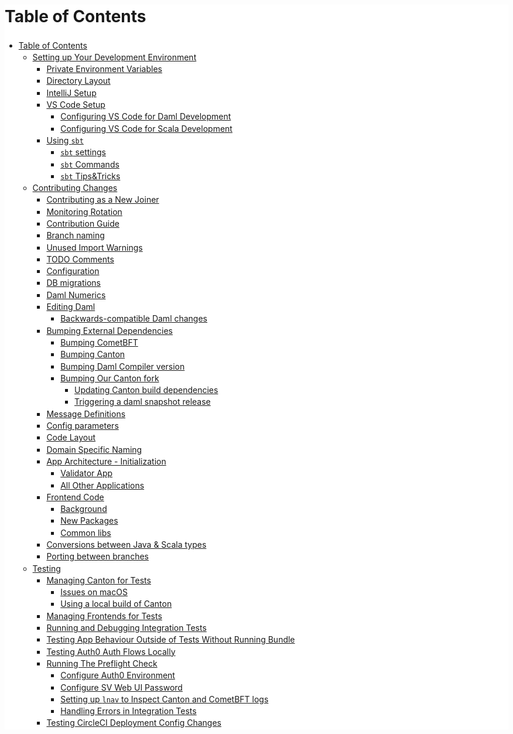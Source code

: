 # Table of Contents

- [Table of Contents](#table-of-contents)
  - [Setting up Your Development Environment](#setting-up-your-development-environment)
    - [Private Environment Variables](#private-environment-variables)
    - [Directory Layout](#directory-layout)
    - [IntelliJ Setup](#intellij-setup)
    - [VS Code Setup](#vs-code-setup)
      - [Configuring VS Code for Daml Development](#configuring-vs-code-for-daml-development)
      - [Configuring VS Code for Scala Development](#configuring-vs-code-for-scala-development)
    - [Using `sbt`](#using-sbt)
      - [`sbt` settings](#sbt-settings)
      - [`sbt` Commands](#sbt-commands)
      - [`sbt` Tips\&Tricks](#sbt-tipstricks)
  - [Contributing Changes](#contributing-changes)
    - [Contributing as a New Joiner](#contributing-as-a-new-joiner)
    - [Monitoring Rotation](#monitoring-rotation)
    - [Contribution Guide](#contribution-guide)
    - [Branch naming](#branch-naming)
    - [Unused Import Warnings](#unused-import-warnings)
    - [TODO Comments](#todo-comments)
    - [Configuration](#configuration)
    - [DB migrations](#db-migrations)
    - [Daml Numerics](#daml-numerics)
    - [Editing Daml](#editing-daml)
      - [Backwards-compatible Daml changes](#backwards-compatible-daml-changes)
    - [Bumping External Dependencies](#bumping-external-dependencies)
      - [Bumping CometBFT](#bumping-cometbft)
      - [Bumping Canton](#bumping-canton)
      - [Bumping Daml Compiler version](#bumping-daml-compiler-version)
      - [Bumping Our Canton fork](#bumping-our-canton-fork)
        - [Updating Canton build dependencies](#updating-canton-build-dependencies)
        - [Triggering a daml snapshot release](#triggering-a-daml-snapshot-release)
    - [Message Definitions](#message-definitions)
    - [Config parameters](#config-parameters)
    - [Code Layout](#code-layout)
    - [Domain Specific Naming](#domain-specific-naming)
    - [App Architecture - Initialization](#app-architecture---initialization)
      - [Validator App](#validator-app)
      - [All Other Applications](#all-other-applications)
    - [Frontend Code](#frontend-code)
      - [Background](#background)
      - [New Packages](#new-packages)
      - [Common libs](#common-libs)
    - [Conversions between Java \& Scala types](#conversions-between-java--scala-types)
    - [Porting between branches](#porting-between-branches)
  - [Testing](#testing)
    - [Managing Canton for Tests](#managing-canton-for-tests)
      - [Issues on macOS](#issues-on-macos)
      - [Using a local build of Canton](#using-a-local-build-of-canton)
    - [Managing Frontends for Tests](#managing-frontends-for-tests)
    - [Running and Debugging Integration Tests](#running-and-debugging-integration-tests)
    - [Testing App Behaviour Outside of Tests Without Running Bundle](#testing-app-behaviour-outside-of-tests-without-running-bundle)
    - [Testing Auth0 Auth Flows Locally](#testing-auth0-auth-flows-locally)
    - [Running The Preflight Check](#running-the-preflight-check)
      - [Configure Auth0 Environment](#configure-auth0-environment)
      - [Configure SV Web UI Password](#configure-sv-web-ui-password)
      - [Setting up `lnav` to Inspect Canton and CometBFT logs](#setting-up-lnav-to-inspect-canton-and-cometbft-logs)
      - [Handling Errors in Integration Tests](#handling-errors-in-integration-tests)
    - [Testing CircleCI Deployment Config Changes](#testing-circleci-deployment-config-changes)